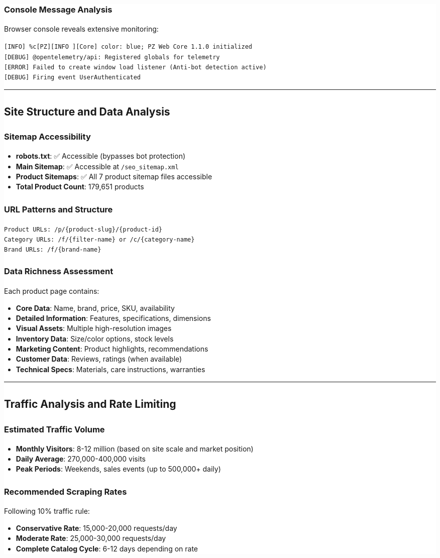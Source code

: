 ### Console Message Analysis
Browser console reveals extensive monitoring:
```
[INFO] %c[PZ][INFO ][Core] color: blue; PZ Web Core 1.1.0 initialized
[DEBUG] @opentelemetry/api: Registered globals for telemetry
[ERROR] Failed to create window load listener (Anti-bot detection active)
[DEBUG] Firing event UserAuthenticated
```

---

## Site Structure and Data Analysis

### Sitemap Accessibility
- **robots.txt**: ✅ Accessible (bypasses bot protection)
- **Main Sitemap**: ✅ Accessible at `/seo_sitemap.xml`
- **Product Sitemaps**: ✅ All 7 product sitemap files accessible
- **Total Product Count**: 179,651 products

### URL Patterns and Structure
```
Product URLs: /p/{product-slug}/{product-id}
Category URLs: /f/{filter-name} or /c/{category-name}
Brand URLs: /f/{brand-name}
```

### Data Richness Assessment
Each product page contains:
- **Core Data**: Name, brand, price, SKU, availability
- **Detailed Information**: Features, specifications, dimensions
- **Visual Assets**: Multiple high-resolution images
- **Inventory Data**: Size/color options, stock levels
- **Marketing Content**: Product highlights, recommendations
- **Customer Data**: Reviews, ratings (when available)
- **Technical Specs**: Materials, care instructions, warranties

---

## Traffic Analysis and Rate Limiting

### Estimated Traffic Volume
- **Monthly Visitors**: 8-12 million (based on site scale and market position)
- **Daily Average**: 270,000-400,000 visits
- **Peak Periods**: Weekends, sales events (up to 500,000+ daily)

### Recommended Scraping Rates
Following 10% traffic rule:
- **Conservative Rate**: 15,000-20,000 requests/day
- **Moderate Rate**: 25,000-30,000 requests/day  
- **Complete Catalog Cycle**: 6-12 days depending on rate
